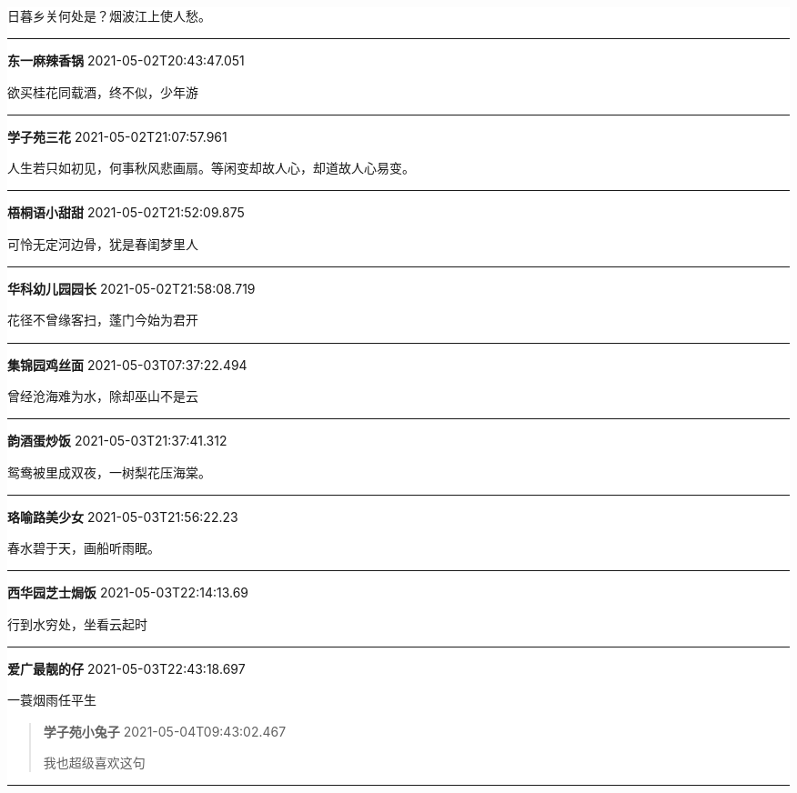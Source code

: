 日暮乡关何处是？烟波江上使人愁。

---

**东一麻辣香锅** 2021-05-02T20:43:47.051

欲买桂花同载酒，终不似，少年游

---

**学子苑三花** 2021-05-02T21:07:57.961

人生若只如初见，何事秋风悲画扇。等闲变却故人心，却道故人心易变。

---

**梧桐语小甜甜** 2021-05-02T21:52:09.875

可怜无定河边骨，犹是春闺梦里人

---

**华科幼儿园园长** 2021-05-02T21:58:08.719

花径不曾缘客扫，蓬门今始为君开

---

**集锦园鸡丝面** 2021-05-03T07:37:22.494

曾经沧海难为水，除却巫山不是云

---

**韵酒蛋炒饭** 2021-05-03T21:37:41.312

鸳鸯被里成双夜，一树梨花压海棠。

---

**珞喻路美少女** 2021-05-03T21:56:22.23

春水碧于天，画船听雨眠。

---

**西华园芝士焗饭** 2021-05-03T22:14:13.69

行到水穷处，坐看云起时

---

**爱广最靓的仔** 2021-05-03T22:43:18.697

一蓑烟雨任平生

> **学子苑小兔子** 2021-05-04T09:43:02.467
> 
> 我也超级喜欢这句


---
